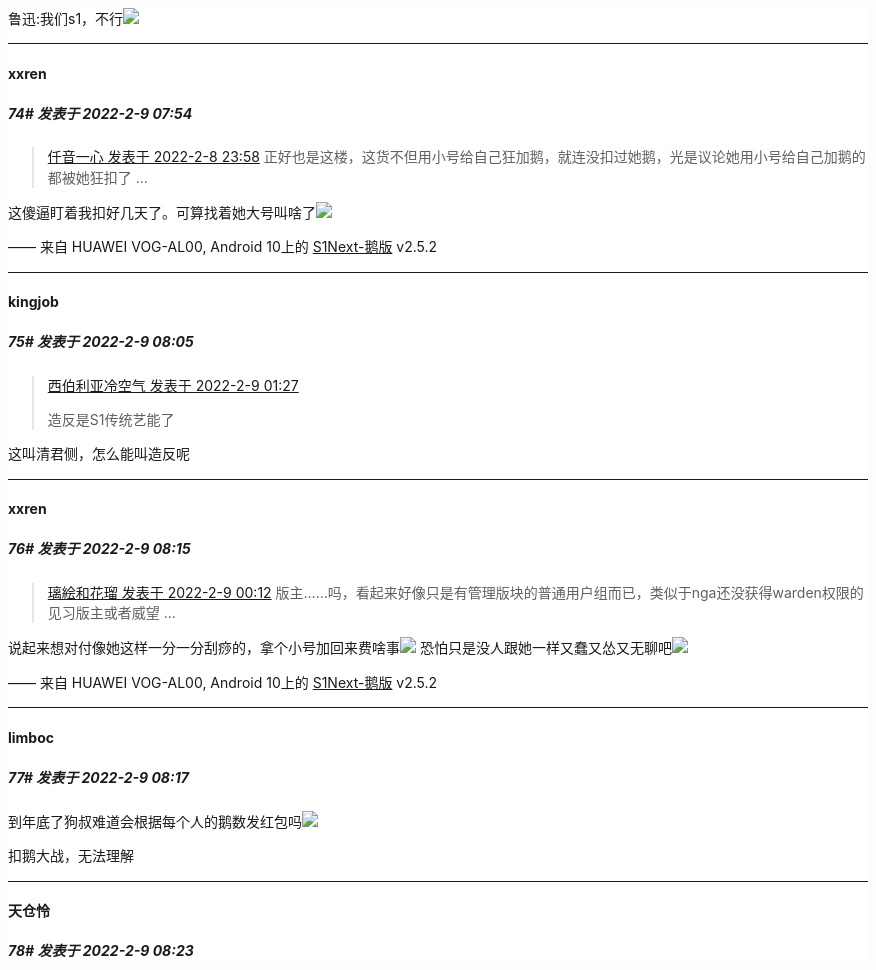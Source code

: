 鲁迅:我们s1，不行<img src="https://static.saraba1st.com/image/smiley/face2017/067.png" referrerpolicy="no-referrer">

*****

####  xxren  
##### 74#       发表于 2022-2-9 07:54

<blockquote><a href="httphttps://bbs.saraba1st.com/2b/forum.php?mod=redirect&amp;goto=findpost&amp;pid=54598012&amp;ptid=2051456" target="_blank">仟音一心 发表于 2022-2-8 23:58</a>
正好也是这楼，这货不但用小号给自己狂加鹅，就连没扣过她鹅，光是议论她用小号给自己加鹅的都被她狂扣了 ...</blockquote>
这傻逼盯着我扣好几天了。可算找着她大号叫啥了<img src="https://static.saraba1st.com/image/smiley/face2017/067.png" referrerpolicy="no-referrer">

—— 来自 HUAWEI VOG-AL00, Android 10上的 [S1Next-鹅版](https://github.com/ykrank/S1-Next/releases) v2.5.2

*****

####  kingjob  
##### 75#       发表于 2022-2-9 08:05

<blockquote><a href="httphttps://bbs.saraba1st.com/2b/forum.php?mod=redirect&amp;goto=findpost&amp;pid=54598803&amp;ptid=2051456" target="_blank">西伯利亚冷空气 发表于 2022-2-9 01:27</a>

造反是S1传统艺能了</blockquote>
这叫清君侧，怎么能叫造反呢



*****

####  xxren  
##### 76#       发表于 2022-2-9 08:15

<blockquote><a href="httphttps://bbs.saraba1st.com/2b/forum.php?mod=redirect&amp;goto=findpost&amp;pid=54598168&amp;ptid=2051456" target="_blank">璃絵和花瑠 发表于 2022-2-9 00:12</a>
版主……吗，看起来好像只是有管理版块的普通用户组而已，类似于nga还没获得warden权限的见习版主或者威望 ...</blockquote>
说起来想对付像她这样一分一分刮痧的，拿个小号加回来费啥事<img src="https://static.saraba1st.com/image/smiley/face2017/003.png" referrerpolicy="no-referrer">
恐怕只是没人跟她一样又蠢又怂又无聊吧<img src="https://static.saraba1st.com/image/smiley/face2017/048.png" referrerpolicy="no-referrer">

—— 来自 HUAWEI VOG-AL00, Android 10上的 [S1Next-鹅版](https://github.com/ykrank/S1-Next/releases) v2.5.2

*****

####  limboc  
##### 77#       发表于 2022-2-9 08:17

到年底了狗叔难道会根据每个人的鹅数发红包吗<img src="https://static.saraba1st.com/image/smiley/face2017/009.gif" referrerpolicy="no-referrer">

扣鹅大战，无法理解

*****

####  天仓怜  
##### 78#       发表于 2022-2-9 08:23

